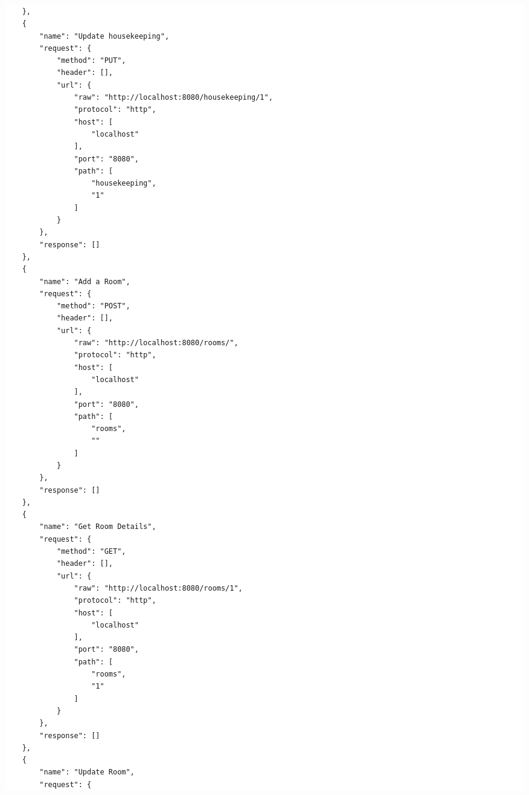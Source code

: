 		},
		{
			"name": "Update housekeeping",
			"request": {
				"method": "PUT",
				"header": [],
				"url": {
					"raw": "http://localhost:8080/housekeeping/1",
					"protocol": "http",
					"host": [
						"localhost"
					],
					"port": "8080",
					"path": [
						"housekeeping",
						"1"
					]
				}
			},
			"response": []
		},
		{
			"name": "Add a Room",
			"request": {
				"method": "POST",
				"header": [],
				"url": {
					"raw": "http://localhost:8080/rooms/",
					"protocol": "http",
					"host": [
						"localhost"
					],
					"port": "8080",
					"path": [
						"rooms",
						""
					]
				}
			},
			"response": []
		},
		{
			"name": "Get Room Details",
			"request": {
				"method": "GET",
				"header": [],
				"url": {
					"raw": "http://localhost:8080/rooms/1",
					"protocol": "http",
					"host": [
						"localhost"
					],
					"port": "8080",
					"path": [
						"rooms",
						"1"
					]
				}
			},
			"response": []
		},
		{
			"name": "Update Room",
			"request": {